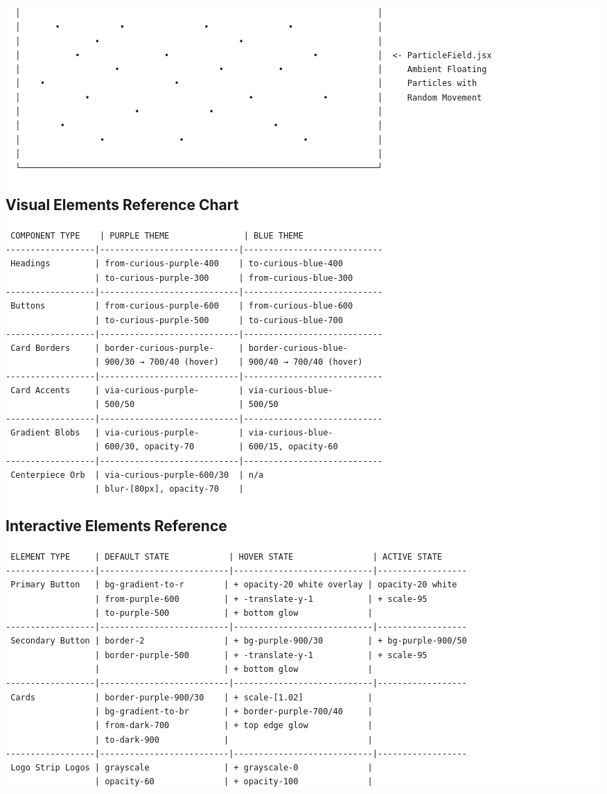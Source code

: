 ```
  │                                                                        │
  │       •            •                •                •                 │
  │               •                            •                           │
  │           •                 •                             •            │  <- ParticleField.jsx
  │                   •                    •           •                   │     Ambient Floating
  │    •                          •                                        │     Particles with
  │             •                                •              •          │     Random Movement
  │                       •              •                                 │
  │        •                                          •                    │
  │                •               •                        •              │
  │                                                                        │
  └────────────────────────────────────────────────────────────────────────┘
```

## Visual Elements Reference Chart

```
 COMPONENT TYPE    | PURPLE THEME               | BLUE THEME                 
------------------|----------------------------|----------------------------
 Headings         | from-curious-purple-400    | to-curious-blue-400        
                  | to-curious-purple-300      | from-curious-blue-300      
------------------|----------------------------|----------------------------
 Buttons          | from-curious-purple-600    | from-curious-blue-600      
                  | to-curious-purple-500      | to-curious-blue-700        
------------------|----------------------------|----------------------------
 Card Borders     | border-curious-purple-     | border-curious-blue-       
                  | 900/30 → 700/40 (hover)    | 900/40 → 700/40 (hover)    
------------------|----------------------------|----------------------------
 Card Accents     | via-curious-purple-        | via-curious-blue-          
                  | 500/50                     | 500/50                     
------------------|----------------------------|----------------------------
 Gradient Blobs   | via-curious-purple-        | via-curious-blue-          
                  | 600/30, opacity-70         | 600/15, opacity-60         
------------------|----------------------------|----------------------------
 Centerpiece Orb  | via-curious-purple-600/30  | n/a                        
                  | blur-[80px], opacity-70    |                            
```

## Interactive Elements Reference

```
 ELEMENT TYPE     | DEFAULT STATE            | HOVER STATE                | ACTIVE STATE
------------------|--------------------------|----------------------------|------------------
 Primary Button   | bg-gradient-to-r        | + opacity-20 white overlay | opacity-20 white
                  | from-purple-600         | + -translate-y-1           | + scale-95
                  | to-purple-500           | + bottom glow              |
------------------|--------------------------|----------------------------|------------------
 Secondary Button | border-2                | + bg-purple-900/30         | + bg-purple-900/50
                  | border-purple-500       | + -translate-y-1           | + scale-95
                  |                         | + bottom glow              |
------------------|--------------------------|----------------------------|------------------
 Cards            | border-purple-900/30    | + scale-[1.02]             | 
                  | bg-gradient-to-br       | + border-purple-700/40     |
                  | from-dark-700           | + top edge glow            |
                  | to-dark-900             |                            |
------------------|--------------------------|----------------------------|------------------
 Logo Strip Logos | grayscale               | + grayscale-0              |
                  | opacity-60              | + opacity-100              |
```
